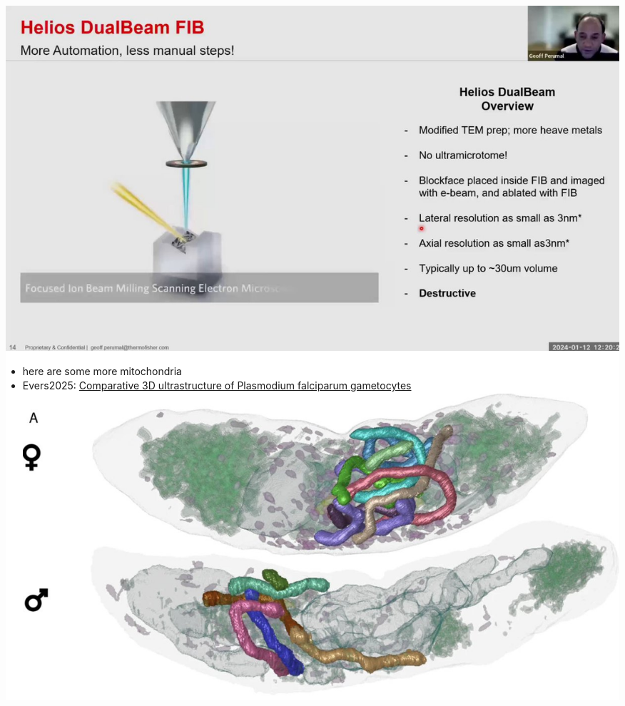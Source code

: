    ![20250530_050912_3.jpg](/assets/images/2025/20241006_20250602/20250530_050912_3.jpg)
   - here are some more mitochondria
   - Evers2025: [Comparative 3D ultrastructure of Plasmodium falciparum gametocytes](https://doi.org/10.1038/s41467-024-55413-5)
   ![20250531_050455_0.jpg](/assets/images/2025/20241006_20250602/20250531_050455_0.jpg)